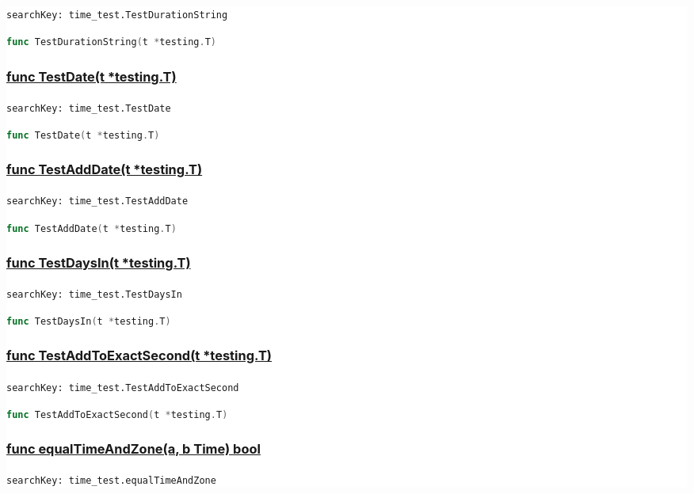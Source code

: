 ```
searchKey: time_test.TestDurationString
```

```Go
func TestDurationString(t *testing.T)
```

### <a id="TestDate" href="#TestDate">func TestDate(t *testing.T)</a>

```
searchKey: time_test.TestDate
```

```Go
func TestDate(t *testing.T)
```

### <a id="TestAddDate" href="#TestAddDate">func TestAddDate(t *testing.T)</a>

```
searchKey: time_test.TestAddDate
```

```Go
func TestAddDate(t *testing.T)
```

### <a id="TestDaysIn" href="#TestDaysIn">func TestDaysIn(t *testing.T)</a>

```
searchKey: time_test.TestDaysIn
```

```Go
func TestDaysIn(t *testing.T)
```

### <a id="TestAddToExactSecond" href="#TestAddToExactSecond">func TestAddToExactSecond(t *testing.T)</a>

```
searchKey: time_test.TestAddToExactSecond
```

```Go
func TestAddToExactSecond(t *testing.T)
```

### <a id="equalTimeAndZone" href="#equalTimeAndZone">func equalTimeAndZone(a, b Time) bool</a>

```
searchKey: time_test.equalTimeAndZone
```
